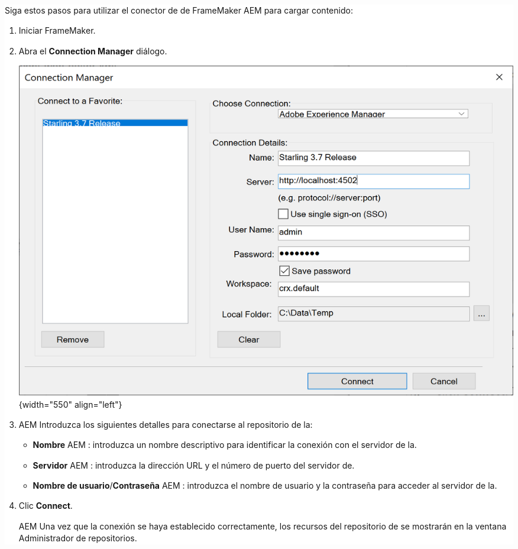 Siga estos pasos para utilizar el conector de de FrameMaker AEM para cargar contenido:

1. Iniciar FrameMaker.

1. Abra el **Connection Manager** diálogo.

   ![](assets/fm-aem-connector.png){width="550" align="left"}

1. AEM Introduzca los siguientes detalles para conectarse al repositorio de la:

   - **Nombre** AEM : introduzca un nombre descriptivo para identificar la conexión con el servidor de la.
   - **Servidor** AEM : introduzca la dirección URL y el número de puerto del servidor de.

   - **Nombre de usuario**/**Contraseña** AEM : introduzca el nombre de usuario y la contraseña para acceder al servidor de la.

1. Clic **Connect**.

   AEM Una vez que la conexión se haya establecido correctamente, los recursos del repositorio de se mostrarán en la ventana Administrador de repositorios.
